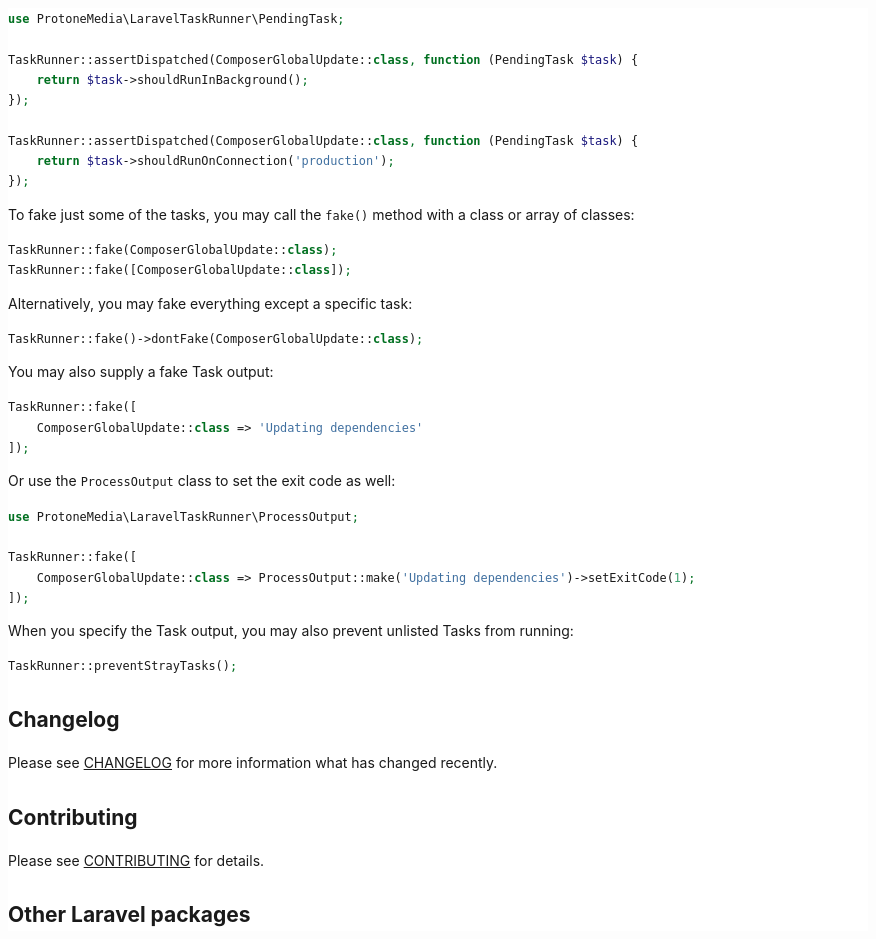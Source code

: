 ```php
use ProtoneMedia\LaravelTaskRunner\PendingTask;

TaskRunner::assertDispatched(ComposerGlobalUpdate::class, function (PendingTask $task) {
    return $task->shouldRunInBackground();
});

TaskRunner::assertDispatched(ComposerGlobalUpdate::class, function (PendingTask $task) {
    return $task->shouldRunOnConnection('production');
});
```

To fake just some of the tasks, you may call the `fake()` method with a class or array of classes:

```php
TaskRunner::fake(ComposerGlobalUpdate::class);
TaskRunner::fake([ComposerGlobalUpdate::class]);
```

Alternatively, you may fake everything except a specific task:

```php
TaskRunner::fake()->dontFake(ComposerGlobalUpdate::class);
```

You may also supply a fake Task output:

```php
TaskRunner::fake([
    ComposerGlobalUpdate::class => 'Updating dependencies'
]);
```

Or use the `ProcessOutput` class to set the exit code as well:

```php
use ProtoneMedia\LaravelTaskRunner\ProcessOutput;

TaskRunner::fake([
    ComposerGlobalUpdate::class => ProcessOutput::make('Updating dependencies')->setExitCode(1);
]);
```

When you specify the Task output, you may also prevent unlisted Tasks from running:

```php
TaskRunner::preventStrayTasks();
```

## Changelog

Please see [CHANGELOG](CHANGELOG.md) for more information what has changed recently.

## Contributing

Please see [CONTRIBUTING](CONTRIBUTING.md) for details.

## Other Laravel packages
